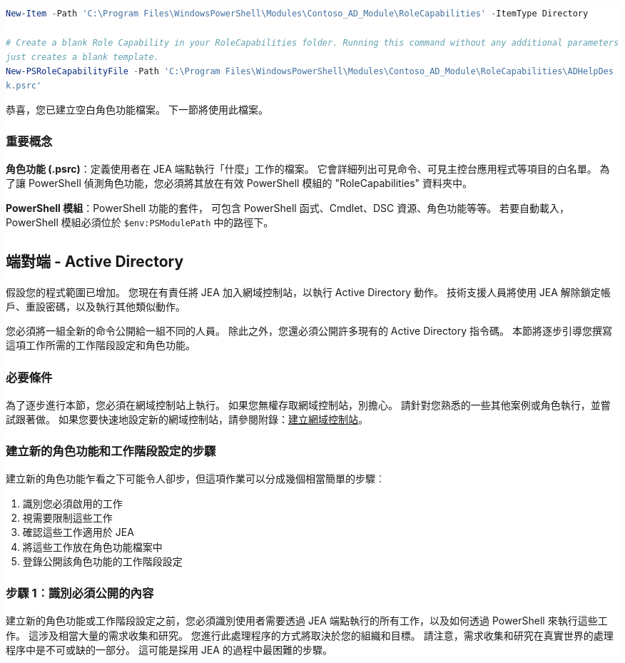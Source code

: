 ```PowerShell
New-Item -Path 'C:\Program Files\WindowsPowerShell\Modules\Contoso_AD_Module\RoleCapabilities' -ItemType Directory

# Create a blank Role Capability in your RoleCapabilities folder. Running this command without any additional parameters just creates a blank template.
New-PSRoleCapabilityFile -Path 'C:\Program Files\WindowsPowerShell\Modules\Contoso_AD_Module\RoleCapabilities\ADHelpDesk.psrc' 
```

恭喜，您已建立空白角色功能檔案。
下一節將使用此檔案。

### 重要概念
**角色功能 (.psrc)**：定義使用者在 JEA 端點執行「什麼」工作的檔案。
它會詳細列出可見命令、可見主控台應用程式等項目的白名單。
為了讓 PowerShell 偵測角色功能，您必須將其放在有效 PowerShell 模組的 "RoleCapabilities" 資料夾中。

**PowerShell 模組**：PowerShell 功能的套件，
可包含 PowerShell 函式、Cmdlet、DSC 資源、角色功能等等。
若要自動載入，PowerShell 模組必須位於 `$env:PSModulePath` 中的路徑下。 

## 端對端 - Active Directory
假設您的程式範圍已增加。
您現在有責任將 JEA 加入網域控制站，以執行 Active Directory 動作。
技術支援人員將使用 JEA 解除鎖定帳戶、重設密碼，以及執行其他類似動作。

您必須將一組全新的命令公開給一組不同的人員。
除此之外，您還必須公開許多現有的 Active Directory 指令碼。
本節將逐步引導您撰寫這項工作所需的工作階段設定和角色功能。

### 必要條件
為了逐步進行本節，您必須在網域控制站上執行。
如果您無權存取網域控制站，別擔心。
請針對您熟悉的一些其他案例或角色執行，並嘗試跟著做。
如果您要快速地設定新的網域控制站，請參閱附錄：[建立網域控制站](#creating-a-domain-controller)。

### 建立新的角色功能和工作階段設定的步驟

建立新的角色功能乍看之下可能令人卻步，但這項作業可以分成幾個相當簡單的步驟︰

1.  識別您必須啟用的工作
2.  視需要限制這些工作
3.  確認這些工作適用於 JEA
4.  將這些工作放在角色功能檔案中
5.  登錄公開該角色功能的工作階段設定

### 步驟 1︰識別必須公開的內容
建立新的角色功能或工作階段設定之前，您必須識別使用者需要透過 JEA 端點執行的所有工作，以及如何透過 PowerShell 來執行這些工作。
這涉及相當大量的需求收集和研究。
您進行此處理程序的方式將取決於您的組織和目標。
請注意，需求收集和研究在真實世界的處理程序中是不可或缺的一部分。
這可能是採用 JEA 的過程中最困難的步驟。
